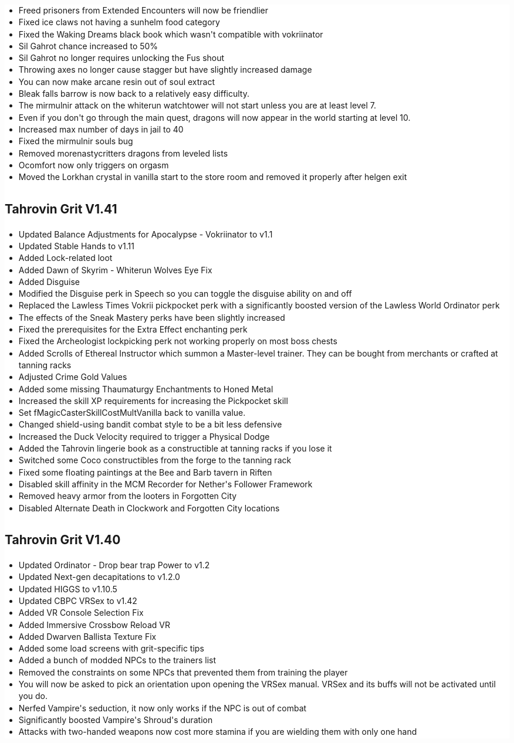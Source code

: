 - Freed prisoners from Extended Encounters will now be friendlier
- Fixed ice claws not having a sunhelm food category
- Fixed the Waking Dreams black book which wasn't compatible with vokriinator
- Sil Gahrot chance increased to 50%
- Sil Gahrot no longer requires unlocking the Fus shout
- Throwing axes no longer cause stagger but have slightly increased damage
- You can now make arcane resin out of soul extract
- Bleak falls barrow is now back to a relatively easy difficulty.
- The mirmulnir attack on the whiterun watchtower will not start unless you are at least level 7.
- Even if you don't go through the main quest, dragons will now appear in the world starting at level 10.
- Increased max number of days in jail to 40
- Fixed the mirmulnir souls bug
- Removed morenastycritters dragons from leveled lists
- Ocomfort now only triggers on orgasm
- Moved the Lorkhan crystal in vanilla start to the store room and removed it properly after helgen exit

## Tahrovin Grit V1.41
- Updated Balance Adjustments for Apocalypse - Vokriinator to v1.1
- Updated Stable Hands to v1.11
- Added Lock-related loot
- Added Dawn of Skyrim - Whiterun Wolves Eye Fix
- Added Disguise
- Modified the Disguise perk in Speech so you can toggle the disguise ability on and off
- Replaced the Lawless Times Vokrii pickpocket perk with a significantly boosted version of the Lawless World Ordinator perk
- The effects of the Sneak Mastery perks have been slightly increased
- Fixed the prerequisites for the Extra Effect enchanting perk
- Fixed the Archeologist lockpicking perk not working properly on most boss chests
- Added Scrolls of Ethereal Instructor which summon a Master-level trainer. They can be bought from merchants or crafted at tanning racks
- Adjusted Crime Gold Values
- Added some missing Thaumaturgy Enchantments to Honed Metal
- Increased the skill XP requirements for increasing the Pickpocket skill
- Set fMagicCasterSkillCostMult﻿Vanilla back to vanilla value.
- Changed shield-using bandit combat style to be a bit less defensive
- Increased the Duck Velocity required to trigger a Physical Dodge
- Added the Tahrovin lingerie book as a constructible at tanning racks if you lose it
- Switched some Coco constructibles from the forge to the tanning rack
- Fixed some floating paintings at the Bee and Barb tavern in Riften
- Disabled skill affinity in the MCM Recorder for Nether's Follower Framework
- Removed heavy armor from the looters in Forgotten City
- Disabled Alternate Death in Clockwork and Forgotten City locations

## Tahrovin Grit V1.40
- Updated Ordinator - Drop bear trap Power to v1.2
- Updated Next-gen decapitations to v1.2.0
- Updated HIGGS to v1.10.5
- Updated CBPC VRSex to v1.42
- Added VR Console Selection Fix
- Added Immersive Crossbow Reload VR
- Added Dwarven Ballista Texture Fix
- Added some load screens with grit-specific tips
- Added a bunch of modded NPCs to the trainers list
- Removed the constraints on some NPCs that prevented them from training the player
- You will now be asked to pick an orientation upon opening the VRSex manual. VRSex and its buffs will not be activated until you do.
- Nerfed Vampire's seduction, it now only works if the NPC is out of combat
- Significantly boosted Vampire's Shroud's duration
- Attacks with two-handed weapons now cost more stamina if you are wielding them with only one hand
